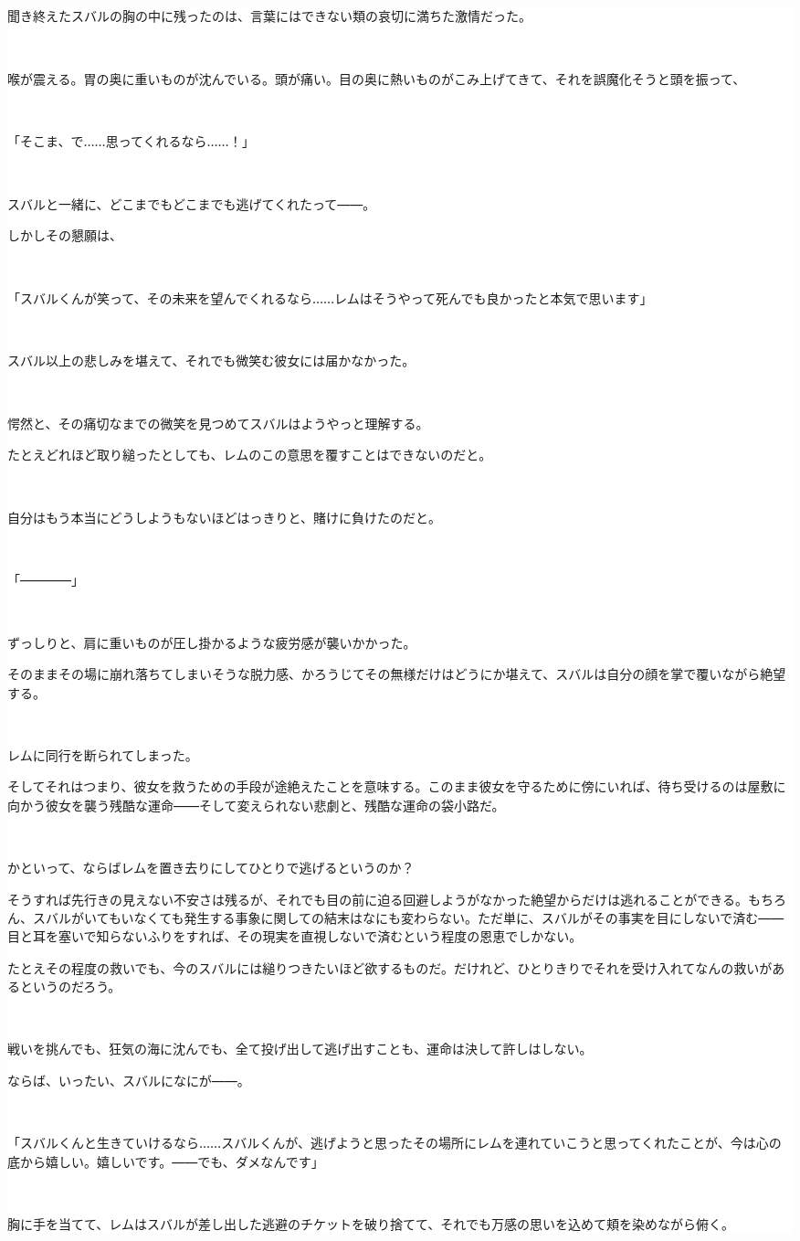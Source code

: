 聞き終えたスバルの胸の中に残ったのは、言葉にはできない類の哀切に満ちた激情だった。

　

喉が震える。胃の奥に重いものが沈んでいる。頭が痛い。目の奥に熱いものがこみ上げてきて、それを誤魔化そうと頭を振って、

　

「そこま、で……思ってくれるなら……！」

　

スバルと一緒に、どこまでもどこまでも逃げてくれたって――。

しかしその懇願は、

　

「スバルくんが笑って、その未来を望んでくれるなら……レムはそうやって死んでも良かったと本気で思います」

　

スバル以上の悲しみを堪えて、それでも微笑む彼女には届かなかった。

　

愕然と、その痛切なまでの微笑を見つめてスバルはようやっと理解する。

たとえどれほど取り縋ったとしても、レムのこの意思を覆すことはできないのだと。

　

自分はもう本当にどうしようもないほどはっきりと、賭けに負けたのだと。

　

「――――」

　

ずっしりと、肩に重いものが圧し掛かるような疲労感が襲いかかった。

そのままその場に崩れ落ちてしまいそうな脱力感、かろうじてその無様だけはどうにか堪えて、スバルは自分の顔を掌で覆いながら絶望する。

　

レムに同行を断られてしまった。

そしてそれはつまり、彼女を救うための手段が途絶えたことを意味する。このまま彼女を守るために傍にいれば、待ち受けるのは屋敷に向かう彼女を襲う残酷な運命――そして変えられない悲劇と、残酷な運命の袋小路だ。

　

かといって、ならばレムを置き去りにしてひとりで逃げるというのか？

そうすれば先行きの見えない不安さは残るが、それでも目の前に迫る回避しようがなかった絶望からだけは逃れることができる。もちろん、スバルがいてもいなくても発生する事象に関しての結末はなにも変わらない。ただ単に、スバルがその事実を目にしないで済む――目と耳を塞いで知らないふりをすれば、その現実を直視しないで済むという程度の恩恵でしかない。

たとえその程度の救いでも、今のスバルには縋りつきたいほど欲するものだ。だけれど、ひとりきりでそれを受け入れてなんの救いがあるというのだろう。

　

戦いを挑んでも、狂気の海に沈んでも、全て投げ出して逃げ出すことも、運命は決して許しはしない。

ならば、いったい、スバルになにが――。

　

「スバルくんと生きていけるなら……スバルくんが、逃げようと思ったその場所にレムを連れていこうと思ってくれたことが、今は心の底から嬉しい。嬉しいです。――でも、ダメなんです」

　

胸に手を当てて、レムはスバルが差し出した逃避のチケットを破り捨てて、それでも万感の思いを込めて頬を染めながら俯く。
